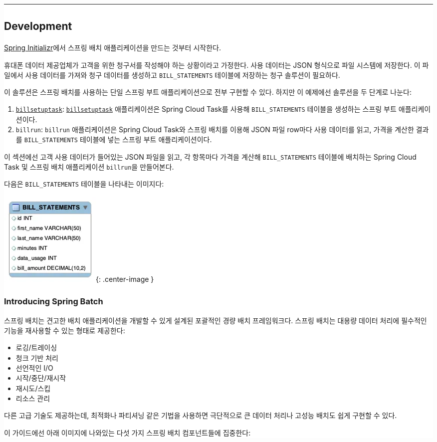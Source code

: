 
---

## Development

[Spring Initializr](https://start.spring.io/)에서 스프링 배치 애플리케이션을 만드는 것부터 시작한다.

휴대폰 데이터 제공업체가 고객을 위한 청구서를 작성해야 하는 상황이라고 가정한다. 사용 데이터는 JSON 형식으로 파일 시스템에 저장한다. 이 파일에서 사용 데이터를 가져와 청구 데이터를 생성하고 `BILL_STATEMENTS` 테이블에 저장하는 청구 솔루션이 필요하다.

이 솔루션은 스프링 배치를 사용하는 단일 스프링 부트 애플리케이션으로 전부 구현할 수 있다. 하지만 이 예제에선 솔루션을 두 단계로 나눈다:

1. [`billsetuptask`](../batch-developer-guides.batch-development.data-flow-simple-task): [`billsetuptask`](../batch-developer-guides.batch-development.data-flow-simple-task) 애플리케이션은 Spring Cloud Task를 사용해 `BILL_STATEMENTS` 테이블을 생성하는 스프링 부트 애플리케이션이다.
2. `billrun`: `billrun` 애플리케이션은 Spring Cloud Task와 스프링 배치를 이용해 JSON 파일 row마다 사용 데이터를 읽고, 가격을 계산한 결과를 `BILL_STATEMENTS` 테이블에 넣는 스프링 부트 애플리케이션이다.

이 섹션에선 고객 사용 데이터가 들어있는 JSON 파일을 읽고, 각 항목마다 가격을 계산해 `BILL_STATEMENTS` 테이블에 배치하는 Spring Cloud Task 및 스프링 배치 애플리케이션 `billrun`을 만들어본다.

다음은 `BILL_STATEMENTS` 테이블을 나타내는 이미지다:

![BILL_STATMENTS](./../../images/springclouddataflow/bill_statements.webp){: .center-image }

### Introducing Spring Batch

스프링 배치는 견고한 배치 애플리케이션을 개발할 수 있게 설계된 포괄적인 경량 배치 프레임워크다. 스프링 배치는 대용량 데이터 처리에 필수적인 기능을 재사용할 수 있는 형태로 제공한다:

- 로깅/트레이싱
- 청크 기반 처리
- 선언적인 I/O
- 시작/중단/재시작
- 재시도/스킵
- 리소스 관리

다른 고급 기술도 제공하는데, 최적화나 파티셔닝 같은 기법을 사용하면 극단적으로 큰 데이터 처리나 고성능 배치도 쉽게 구현할 수 있다. 

이 가이드에선 아래 이미지에 나와있는 다섯 가지 스프링 배치 컴포넌트들에 집중한다:
